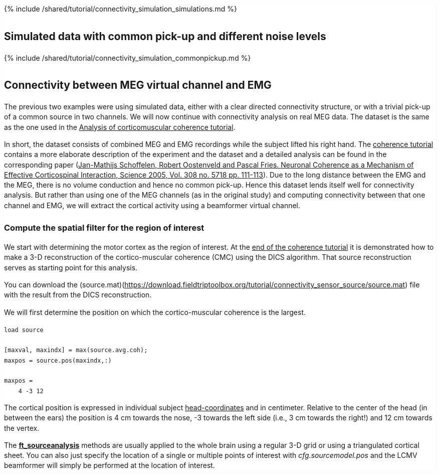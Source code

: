 {% include /shared/tutorial/connectivity_simulation_simulations.md %}

## Simulated data with common pick-up and different noise levels

{% include /shared/tutorial/connectivity_simulation_commonpickup.md %}

## Connectivity between MEG virtual channel and EMG

The previous two examples were using simulated data, either with a clear directed connectivity structure, or with a trivial pick-up of a common source in two channels. We will now continue with connectivity analysis on real MEG data. The dataset is the same as the one used in the [Analysis of corticomuscular coherence tutorial](/tutorial/coherence).

In short, the dataset consists of combined MEG and EMG recordings while the subject lifted his right hand. The [coherence tutorial](/tutorial/coherence#introduction) contains a more elaborate description of the experiment and the dataset and a detailed analysis can be found in the corresponding paper ([Jan-Mathijs Schoffelen, Robert Oostenveld and Pascal Fries. Neuronal Coherence as a Mechanism of Effective Corticospinal Interaction, Science 2005, Vol. 308 no. 5718 pp. 111-113](http://www.sciencemag.org/content/308/5718/111.abstract)). Due to the long distance between the EMG and the MEG, there is no volume conduction and hence no common pick-up. Hence this dataset lends itself well for connectivity analysis. But rather than using one of the MEG channels (as in the original study) and computing connectivity between that one channel and EMG, we will extract the cortical activity using a beamformer virtual channel.

### Compute the spatial filter for the region of interest

We start with determining the motor cortex as the region of interest. At the [end of the coherence tutorial](/tutorial/coherence#appendix_1localisation_of_neuronal_sources_coherent_with_the_emg_using_beamformers) it is demonstrated how to make a 3-D reconstruction of the cortico-muscular coherence (CMC) using the DICS algorithm. That source reconstruction serves as starting point for this analysis.

You can download the (source.mat)(https://download.fieldtriptoolbox.org/tutorial/connectivity_sensor_source/source.mat) file with the result from the DICS reconstruction.

We will first determine the position on which the cortico-muscular coherence is the largest.

    load source

    [maxval, maxindx] = max(source.avg.coh);
    maxpos = source.pos(maxindx,:)

    maxpos =
        4 -3 12

The cortical position is expressed in individual subject [head-coordinates](/faq/coordsys) and in centimeter. Relative to the center of the head (in between the ears) the position is 4 cm towards the nose, -3 towards the left side (i.e., 3 cm towards the right!) and 12 cm towards the vertex.

The **[ft_sourceanalysis](/reference/ft_sourceanalysis)** methods are usually applied to the whole brain using a regular 3-D grid or using a triangulated cortical sheet. You can also just specify the location of a single or multiple points of interest with _cfg.sourcemodel.pos_ and the LCMV beamformer will simply be performed at the location of interest.
